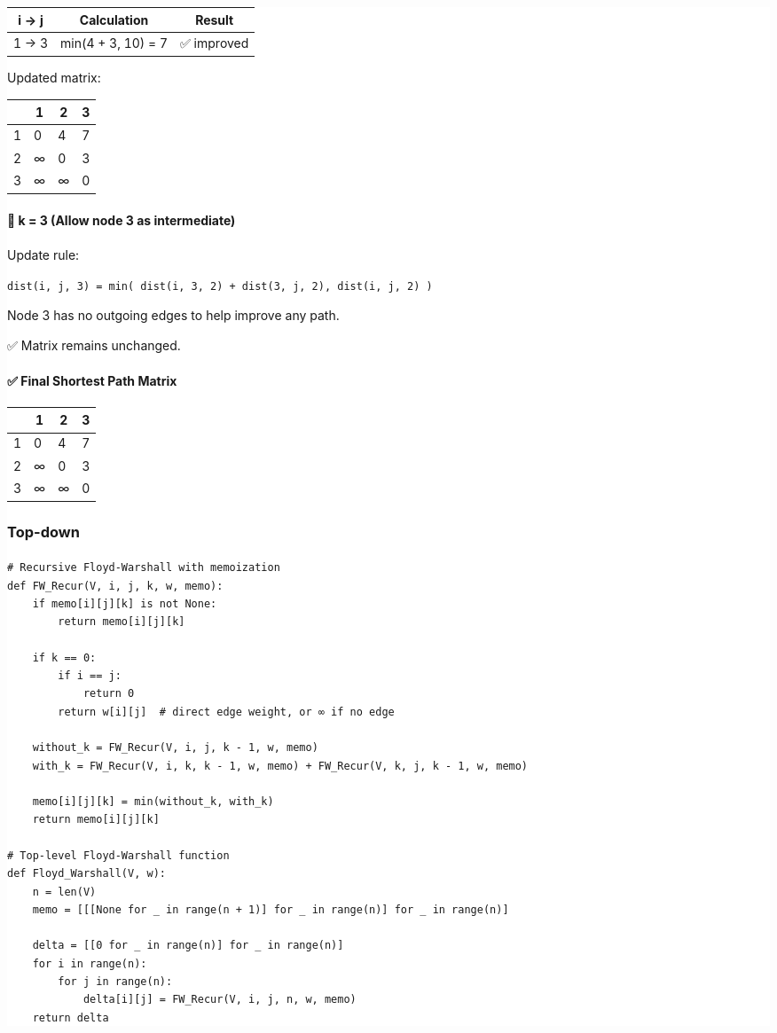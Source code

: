 | i → j | Calculation                      | Result |
|-------|----------------------------------|--------|
| 1 → 3 | min(4 + 3, 10) = 7               | ✅ improved |

Updated matrix:

|     | 1   | 2   | 3   |
|-----|-----|-----|-----|
| 1   | 0   | 4   | 7   |
| 2   | ∞   | 0   | 3   |
| 3   | ∞   | ∞   | 0   |

#### 🔄 k = 3 (Allow node 3 as intermediate)

Update rule:
```
dist(i, j, 3) = min( dist(i, 3, 2) + dist(3, j, 2), dist(i, j, 2) )
```

Node 3 has no outgoing edges to help improve any path.

✅ Matrix remains unchanged.

#### ✅ Final Shortest Path Matrix

|     | 1   | 2   | 3   |
|-----|-----|-----|-----|
| 1   | 0   | 4   | 7   |
| 2   | ∞   | 0   | 3   |
| 3   | ∞   | ∞   | 0   |

### Top-down

```
# Recursive Floyd-Warshall with memoization
def FW_Recur(V, i, j, k, w, memo):
    if memo[i][j][k] is not None:
        return memo[i][j][k]

    if k == 0:
        if i == j:
            return 0
        return w[i][j]  # direct edge weight, or ∞ if no edge

    without_k = FW_Recur(V, i, j, k - 1, w, memo)
    with_k = FW_Recur(V, i, k, k - 1, w, memo) + FW_Recur(V, k, j, k - 1, w, memo)

    memo[i][j][k] = min(without_k, with_k)
    return memo[i][j][k]

# Top-level Floyd-Warshall function
def Floyd_Warshall(V, w):
    n = len(V)
    memo = [[[None for _ in range(n + 1)] for _ in range(n)] for _ in range(n)]

    delta = [[0 for _ in range(n)] for _ in range(n)]
    for i in range(n):
        for j in range(n):
            delta[i][j] = FW_Recur(V, i, j, n, w, memo)
    return delta
```
